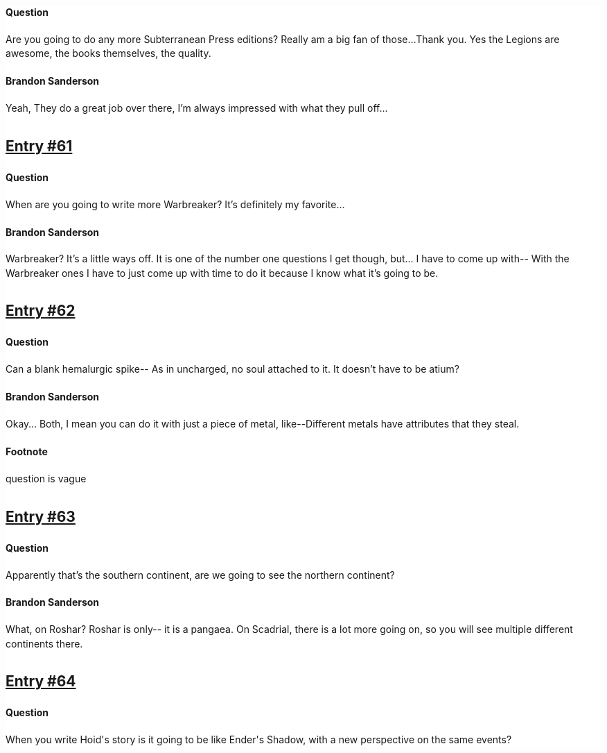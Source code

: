 #### Question

Are you going to do any more Subterranean Press editions? Really am a big fan of those…Thank you. Yes the Legions are awesome, the books themselves, the quality.

#### Brandon Sanderson

Yeah, They do a great job over there, I’m always impressed with what they pull off...

## [Entry #61](./t-1126/61)

#### Question

When are you going to write more Warbreaker? It’s definitely my favorite…

#### Brandon Sanderson

Warbreaker? It’s a little ways off. It is one of the number one questions I get though, but… I have to come up with-- With the Warbreaker ones I have to just come up with time to do it because I know what it’s going to be.

## [Entry #62](./t-1126/62)

#### Question

Can a blank hemalurgic spike-- As in uncharged, no soul attached to it.
It doesn’t have to be atium?

#### Brandon Sanderson

Okay… Both, I mean you can do it with just a piece of metal, like--Different metals have attributes that they steal.

#### Footnote

question is vague

## [Entry #63](./t-1126/63)

#### Question

Apparently that’s the southern continent, are we going to see the northern continent?

#### Brandon Sanderson

What, on Roshar? Roshar is only-- it is a pangaea. On Scadrial, there is a lot more going on, so you will see multiple different continents there.

## [Entry #64](./t-1126/64)

#### Question

When you write Hoid's story is it going to be like Ender's Shadow, with a new perspective on the same events?
